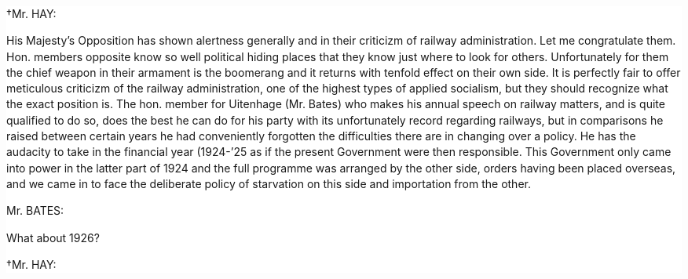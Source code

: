 </speech>

<speech by="#hay">

<from>&#x2020;Mr. <person refersTo="hansard_za">HAY</person>:</from>

<p>His Majesty&#x2019;s Opposition has shown alertness generally and in their criticizm of railway administration. Let me congratulate them. Hon. members opposite know so well political hiding places that they know just where to look for others. Unfortunately for them the chief weapon in their armament is the boomerang and it returns with tenfold effect on their own side. It is perfectly fair to offer meticulous criticizm of the railway administration, one of the highest types of applied socialism, but they should recognize what the exact position is. The hon. member for Uitenhage (Mr. Bates) who makes his annual speech on railway matters, and is quite qualified to do so, does the best he can do for his party with its unfortunately record regarding railways, but in comparisons he raised between certain years he had conveniently forgotten the difficulties there are in changing over a policy. He has the audacity to take in the financial year (1924-&#x2019;25 as if the present Government were then responsible. This Government only came into power in the latter part of 1924 and the full programme was arranged by the other side, orders having been placed overseas, and we came in to face the deliberate policy of starvation on this side and importation from the other.</p>

</speech>

<speech by="#bates">

<from>Mr. <person refersTo="hansard_za">BATES</person>:</from>

<p>What about 1926?</p>

</speech>

<speech by="#hay">

<from>&#x2020;Mr. <person refersTo="hansard_za">HAY</person>:</from>
